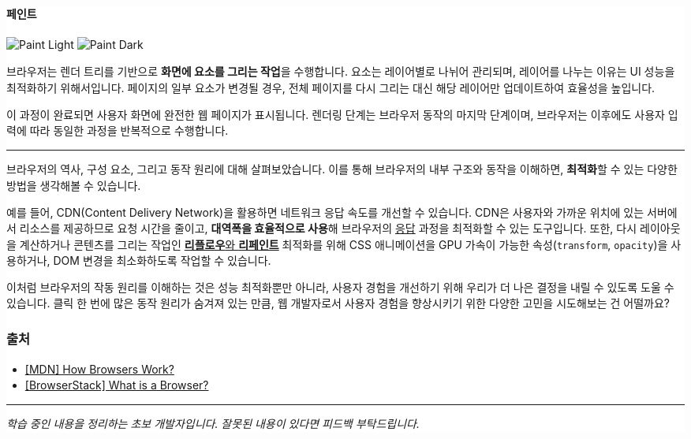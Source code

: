#### 페인트

![Paint Light](/images/browser/paintLight.png#light)
![Paint Dark](/images/browser/paintDark.png#dark)

브라우저는 렌더 트리를 기반으로 **화면에 요소를 그리는 작업**을 수행합니다. 요소는 레이어별로 나뉘어 관리되며, 레이어를 나누는 이유는 UI 성능을 최적화하기 위해서입니다. 페이지의 일부 요소가 변경될 경우, 전체 페이지를 다시 그리는 대신 해당 레이어만 업데이트하여 효율성을 높입니다.

이 과정이 완료되면 사용자 화면에 완전한 웹 페이지가 표시됩니다. 렌더링 단계는 브라우저 동작의 마지막 단계이며, 브라우저는 이후에도 사용자 입력에 따라 동일한 과정을 반복적으로 수행합니다.

---

브라우저의 역사, 구성 요소, 그리고 동작 원리에 대해 살펴보았습니다. 이를 통해 브라우저의 내부 구조와 동작을 이해하면, **최적화**할 수 있는 다양한 방법을 생각해볼 수 있습니다.

예를 들어, CDN(Content Delivery Network)을 활용하면 네트워크 응답 속도를 개선할 수 있습니다. CDN은 사용자와 가까운 위치에 있는 서버에서 리소스를 제공하므로 요청 시간을 줄이고, **대역폭을 효율적으로 사용**해 브라우저의 [응답](#응답) 과정을 최적화할 수 있는 도구입니다. 또한, 다시 레이아웃을 계산하거나 콘텐츠를 그리는 작업인 [**리플로우**와 **리페인트**](#렌더링) 최적화를 위해 CSS 애니메이션을 GPU 가속이 가능한 속성(`transform`, `opacity`)을 사용하거나, DOM 변경을 최소화하도록 작업할 수 있습니다.

이처럼 브라우저의 작동 원리를 이해하는 것은 성능 최적화뿐만 아니라, 사용자 경험을 개선하기 위해 우리가 더 나은 결정을 내릴 수 있도록 도울 수 있습니다. 클릭 한 번에 많은 동작 원리가 숨겨져 있는 만큼, 웹 개발자로서 사용자 경험을 향상시키기 위한 다양한 고민을 시도해보는 건 어떨까요?

### 출처

- [[MDN] How Browsers Work?](https://developer.mozilla.org/en-US/docs/Web/Performance/How_browsers_work#overview)
- [[BrowserStack] What is a Browser?](https://www.browserstack.com/guide/what-is-browser)

---

_학습 중인 내용을 정리하는 초보 개발자입니다. 잘못된 내용이 있다면 피드백 부탁드립니다._

